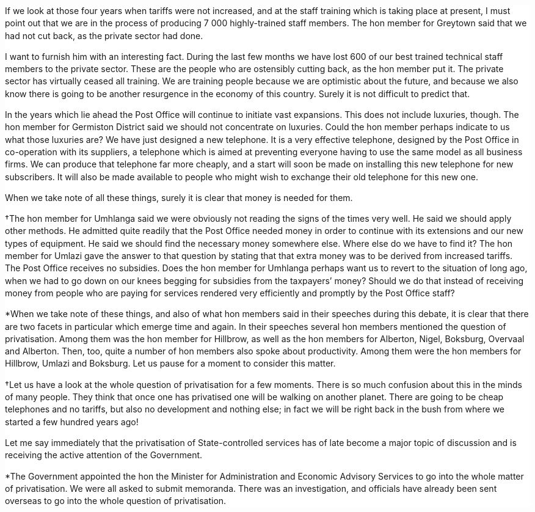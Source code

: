<p>If we look at those four years when tariffs were not increased, and at the staff training which is taking place at present, I must point out that we are in the process of producing 7 000 highly-trained staff members. The hon member for Greytown said that we had not cut back, as the private sector had done.</p>

<p>I want to furnish him with an interesting fact. During the last few months we have lost 600 of our best trained technical staff members to the private sector. These are the people who are ostensibly cutting back, as the hon member put it. The private sector has virtually ceased all training. We are training people because we are optimistic about the future, and because we also know there is going to be another resurgence in the economy of this country. Surely it is not difficult to predict that.</p>

<p>In the years which lie ahead the Post Office will continue to initiate vast expansions. This does not include luxuries, though. The hon member for Germiston District said we should not concentrate on luxuries. Could the hon member perhaps indicate to us what those luxuries are? We have just designed a new telephone. It is a very effective telephone, designed by the Post Office in co-operation with its suppliers, a telephone which is aimed at preventing everyone having to use the same model as all business firms. We can produce that telephone far more cheaply, and a start will soon be made on installing this new telephone for new subscribers. It will also be made available to people who might wish to exchange their old telephone for this new one.</p>

<p>When we take note of all these things, <span class="col_1795-1796" refersTo="page_0935"/>surely it is clear that money is needed for them.</p>

<p>&#x2020;The hon member for Umhlanga said we were obviously not reading the signs of the times very well. He said we should apply other methods. He admitted quite readily that the Post Office needed money in order to continue with its extensions and our new types of equipment. He said we should find the necessary money somewhere else. Where else do we have to find it? The hon member for Umlazi gave the answer to that question by stating that that extra money was to be derived from increased tariffs. The Post Office receives no subsidies. Does the hon member for Umhlanga perhaps want us to revert to the situation of long ago, when we had to go down on our knees begging for subsidies from the taxpayers&#x2019; money? Should we do that instead of receiving money from people who are paying for services rendered very efficiently and promptly by the Post Office staff?</p>

<p>*When we take note of these things, and also of what hon members said in their speeches during this debate, it is clear that there are two facets in particular which emerge time and again. In their speeches several hon members mentioned the question of privatisation. Among them was the hon member for Hillbrow, as well as the hon members for Alberton, Nigel, Boksburg, Overvaal and Alberton. Then, too, quite a number of hon members also spoke about productivity. Among them were the hon members for Hillbrow, Umlazi and Boksburg. Let us pause for a moment to consider this matter.</p>

<p>&#x2020;Let us have a look at the whole question of privatisation for a few moments. There is so much confusion about this in the minds of many people. They think that once one has privatised one will be walking on another planet. There are going to be cheap telephones and no tariffs, but also no development and nothing else; in fact we will be right back in the bush from where we started a few hundred years ago!</p>

<p>Let me say immediately that the privatisation of State-controlled services has of late become a major topic of discussion and is receiving the active attention of the Government.</p>

<p>*The Government appointed the hon the Minister for Administration and Economic Advisory Services to go into the whole matter of privatisation. We were all asked to submit memoranda. There was an investigation, and officials have already been sent overseas to go into the whole question of privatisation.</p>
